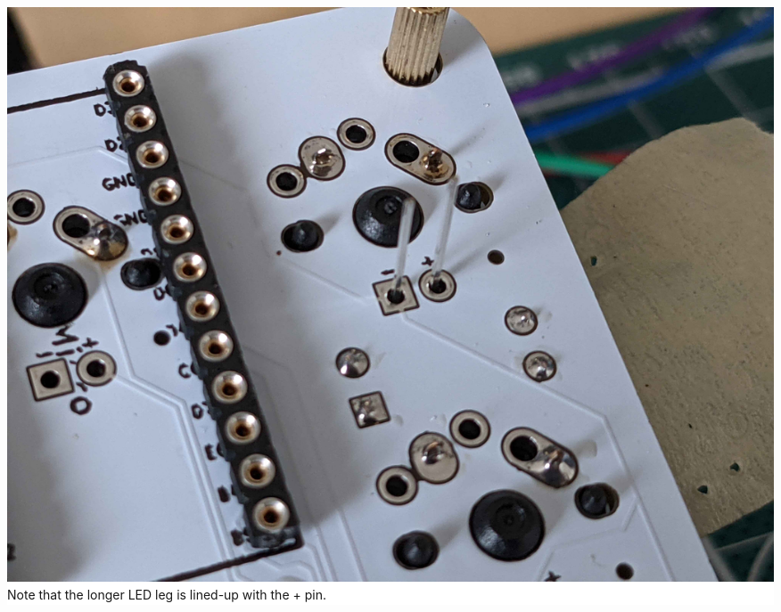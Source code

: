![solder corner switches](images/led_installation1.jpg)
Note that the longer LED leg is lined-up with the + pin.
